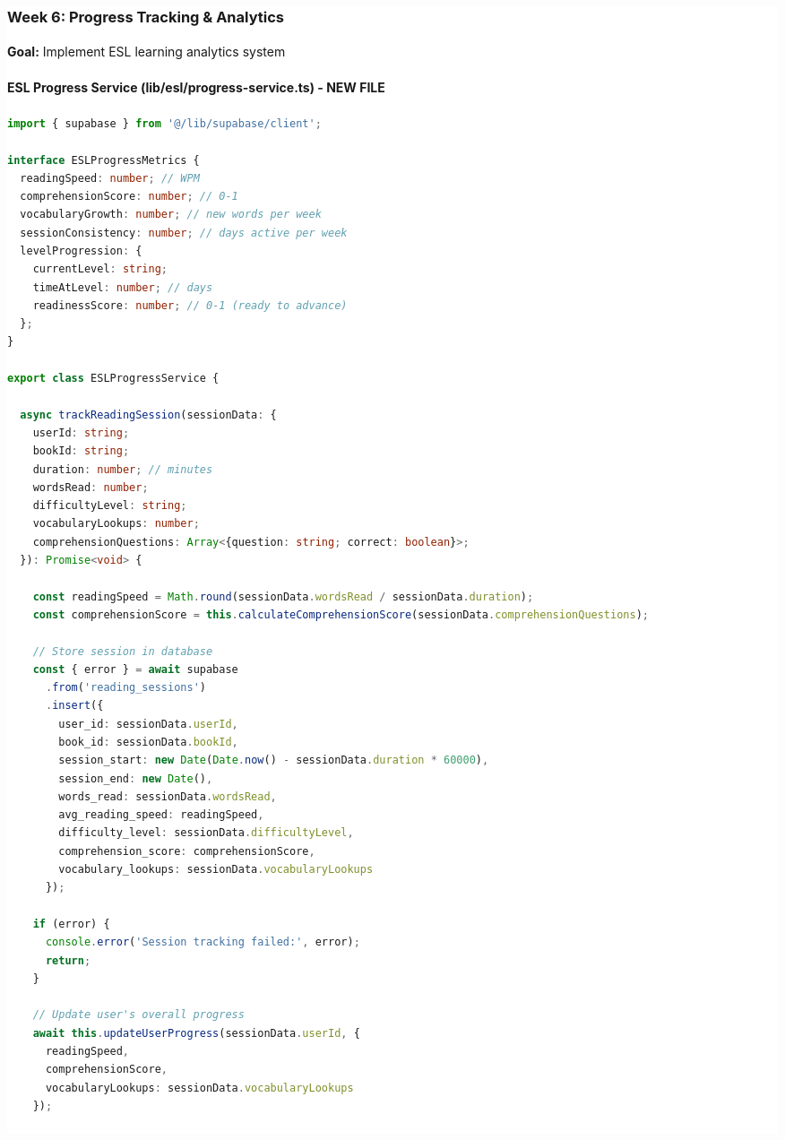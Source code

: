 ### Week 6: Progress Tracking & Analytics

**Goal:** Implement ESL learning analytics system

#### ESL Progress Service (lib/esl/progress-service.ts) - NEW FILE
```typescript
import { supabase } from '@/lib/supabase/client';

interface ESLProgressMetrics {
  readingSpeed: number; // WPM
  comprehensionScore: number; // 0-1
  vocabularyGrowth: number; // new words per week
  sessionConsistency: number; // days active per week
  levelProgression: {
    currentLevel: string;
    timeAtLevel: number; // days
    readinessScore: number; // 0-1 (ready to advance)
  };
}

export class ESLProgressService {
  
  async trackReadingSession(sessionData: {
    userId: string;
    bookId: string;
    duration: number; // minutes
    wordsRead: number;
    difficultyLevel: string;
    vocabularyLookups: number;
    comprehensionQuestions: Array<{question: string; correct: boolean}>;
  }): Promise<void> {
    
    const readingSpeed = Math.round(sessionData.wordsRead / sessionData.duration);
    const comprehensionScore = this.calculateComprehensionScore(sessionData.comprehensionQuestions);
    
    // Store session in database
    const { error } = await supabase
      .from('reading_sessions')
      .insert({
        user_id: sessionData.userId,
        book_id: sessionData.bookId,
        session_start: new Date(Date.now() - sessionData.duration * 60000),
        session_end: new Date(),
        words_read: sessionData.wordsRead,
        avg_reading_speed: readingSpeed,
        difficulty_level: sessionData.difficultyLevel,
        comprehension_score: comprehensionScore,
        vocabulary_lookups: sessionData.vocabularyLookups
      });
    
    if (error) {
      console.error('Session tracking failed:', error);
      return;
    }
    
    // Update user's overall progress
    await this.updateUserProgress(sessionData.userId, {
      readingSpeed,
      comprehensionScore,
      vocabularyLookups: sessionData.vocabularyLookups
    });
    
```